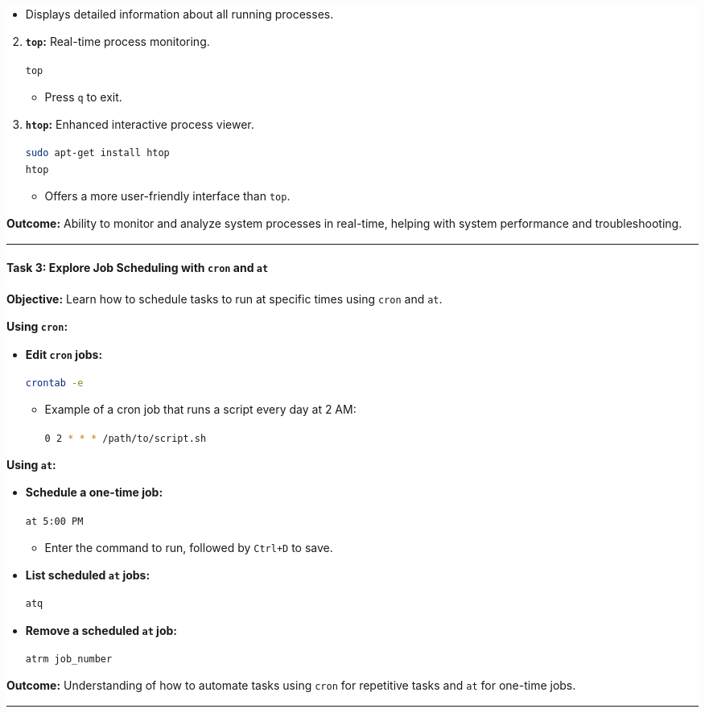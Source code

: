    - Displays detailed information about all running processes.

2. **`top`:** Real-time process monitoring.

   ```bash
   top
   ```

   - Press `q` to exit.

3. **`htop`:** Enhanced interactive process viewer.
   ```bash
   sudo apt-get install htop
   htop
   ```
   - Offers a more user-friendly interface than `top`.

**Outcome:** Ability to monitor and analyze system processes in real-time, helping with system performance and troubleshooting.

---

#### **Task 3: Explore Job Scheduling with `cron` and `at`**

**Objective:** Learn how to schedule tasks to run at specific times using `cron` and `at`.

**Using `cron`:**

- **Edit `cron` jobs:**
  ```bash
  crontab -e
  ```
  - Example of a cron job that runs a script every day at 2 AM:
    ```bash
    0 2 * * * /path/to/script.sh
    ```

**Using `at`:**

- **Schedule a one-time job:**

  ```bash
  at 5:00 PM
  ```

  - Enter the command to run, followed by `Ctrl+D` to save.

- **List scheduled `at` jobs:**

  ```bash
  atq
  ```

- **Remove a scheduled `at` job:**
  ```bash
  atrm job_number
  ```

**Outcome:** Understanding of how to automate tasks using `cron` for repetitive tasks and `at` for one-time jobs.

---